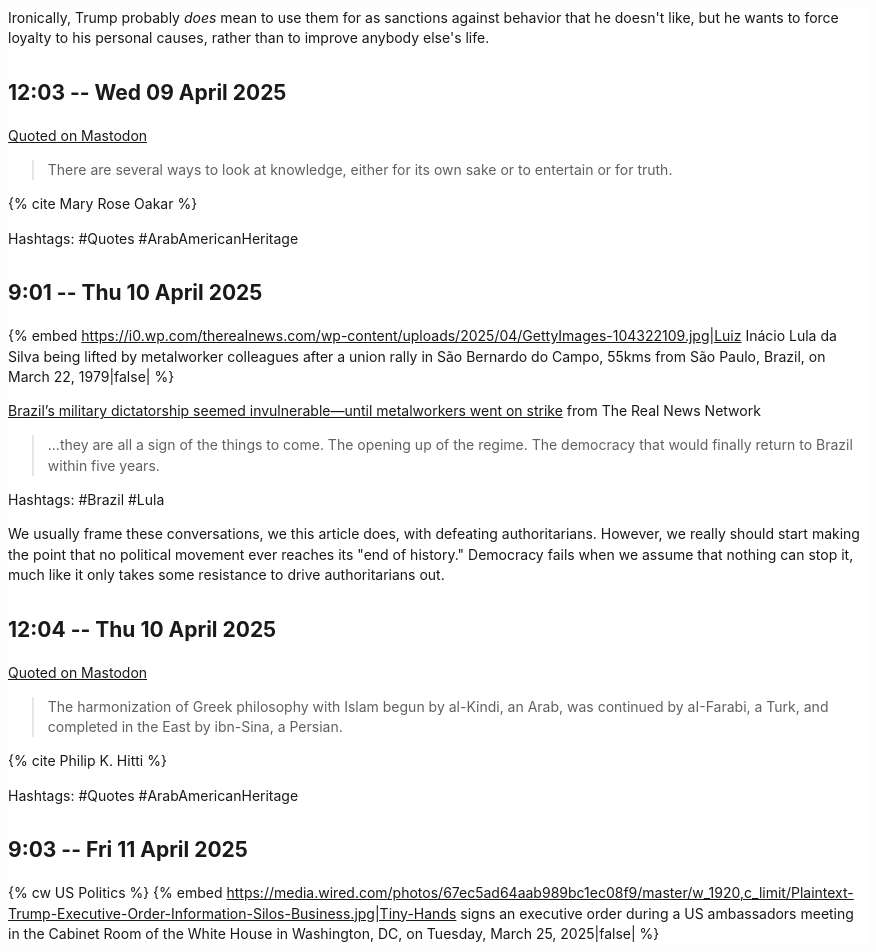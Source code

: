 Ironically, Trump probably *does* mean to use them for as sanctions against behavior that he doesn't like, but he wants to force loyalty to his personal causes, rather than to improve anybody else's life.

## 12:03 -- Wed 09 April 2025

[<i class="fab fa-mastodon"></i> Quoted on Mastodon](https://mastodon.social/@jcolag/114308846800601428)

 > There are several ways to look at knowledge, either for its own sake or to entertain or for truth.

{% cite Mary Rose Oakar %}

Hashtags:  #Quotes #ArabAmericanHeritage

## 9:01 -- Thu 10 April 2025

{% embed https://i0.wp.com/therealnews.com/wp-content/uploads/2025/04/GettyImages-104322109.jpg|Luiz Inácio Lula da Silva being lifted by metalworker colleagues after a union rally in São Bernardo do Campo, 55kms from São Paulo, Brazil, on March 22, 1979|false| %}

[<i class="fab fa-mastodon"></i>](https://mastodon.social/@jcolag/114313796995583509) [Brazil’s military dictatorship seemed invulnerable—until metalworkers went on strike](https://therealnews.com/brazils-military-dictatorship-metalworkers-on-strike) from The Real News Network

 > ...they are all a sign of the things to come. The opening up of the regime. The democracy that would finally return to Brazil within five years.

Hashtags:  #Brazil #Lula

We usually frame these conversations, we this article does, with defeating authoritarians.  However, we really should start making the point that no political movement ever reaches its "end of history."  Democracy fails when we assume that nothing can stop it, much like it only takes some resistance to drive authoritarians out.

## 12:04 -- Thu 10 April 2025

[<i class="fab fa-mastodon"></i> Quoted on Mastodon](https://mastodon.social/@jcolag/114314515816931340)

 > The harmonization of Greek philosophy with Islam begun by al-Kindi, an Arab, was continued by aI-Farabi, a Turk, and completed in the East by ibn-Sina, a Persian.

{% cite Philip K. Hitti %}

Hashtags:  #Quotes #ArabAmericanHeritage

## 9:03 -- Fri 11 April 2025

{% cw US Politics %}
{% embed https://media.wired.com/photos/67ec5ad64aab989bc1ec08f9/master/w_1920,c_limit/Plaintext-Trump-Executive-Order-Information-Silos-Business.jpg|Tiny-Hands signs an executive order during a US ambassadors meeting in the Cabinet Room of the White House in Washington, DC, on Tuesday, March 25, 2025|false| %}
